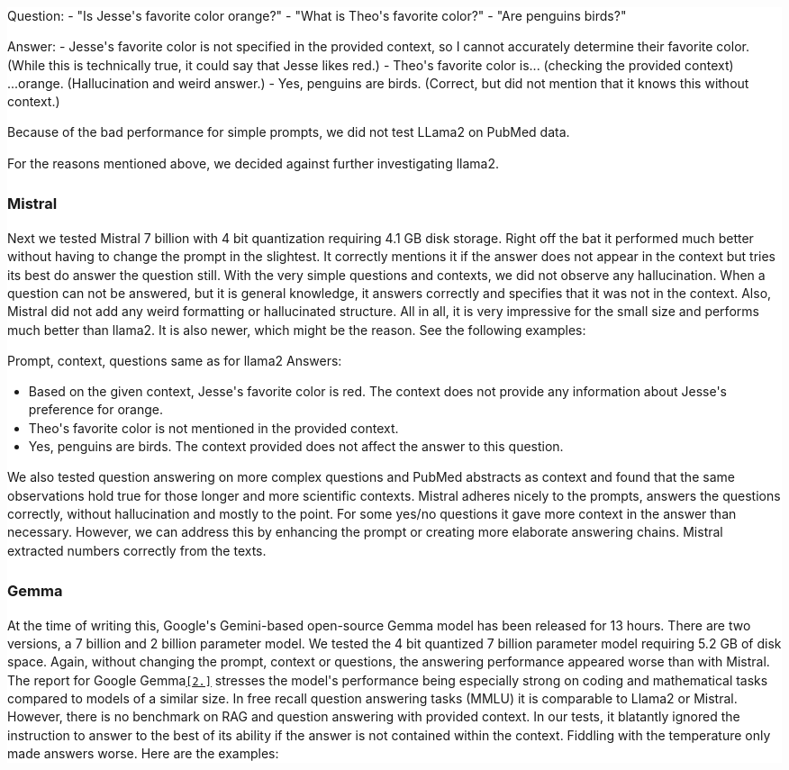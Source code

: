 Question:
    - "Is Jesse's favorite color orange?"
    - "What is Theo's favorite color?"
    - "Are penguins birds?"

Answer:
    - Jesse's favorite color is not specified in the provided context, so I cannot accurately determine their favorite color. (While this is technically true, it could say that Jesse likes red.)
    - Theo's favorite color is... (checking the provided context) ...orange. (Hallucination and weird answer.)
    - Yes, penguins are birds. (Correct, but did not mention that it knows this without context.)

Because of the bad performance for simple prompts, we did not test LLama2 on PubMed data.

For the reasons mentioned above, we decided against further investigating llama2.

### Mistral

Next we tested Mistral 7 billion with 4 bit quantization requiring 4.1 GB disk storage.
Right off the bat it performed much better without having to change the prompt in the slightest.
It correctly mentions it if the answer does not appear in the context but tries its best do answer the question still. With the very simple questions and contexts, we did not observe any hallucination. When a question can not be answered, but it is general knowledge, it answers correctly and specifies that it was not in the context. Also, Mistral did not add any weird formatting or hallucinated structure. All in all, it is very impressive for the small size and performs much better than llama2. It is also newer, which might be the reason. See the following examples:

Prompt, context, questions same as for llama2 
Answers:
   - Based on the given context, Jesse's favorite color is red. The context does not provide any information about Jesse's preference for orange.
   - Theo's favorite color is not mentioned in the provided context.
   - Yes, penguins are birds. The context provided does not affect the answer to this question.

We also tested question answering on more complex questions and PubMed abstracts as context and found that the same observations hold true for those longer and more scientific contexts. Mistral adheres nicely to the prompts, answers the questions correctly, without hallucination and mostly to the point. For some yes/no questions it gave more context in the answer than necessary. However, we can address this by enhancing the prompt or creating more elaborate answering chains. Mistral extracted numbers correctly from the texts.

### Gemma

At the time of writing this, Google's Gemini-based open-source Gemma model has been released for 13 hours. There are two versions, a 7 billion and 2 billion parameter model. We tested the 4 bit quantized 7 billion parameter model requiring 5.2 GB of disk space. Again, without changing the prompt, context or questions, the answering performance appeared worse than with Mistral. The report for Google Gemma[``[2.]``](#references) stresses the model's performance being especially strong on coding and mathematical tasks compared to models of a similar size. In free recall question answering tasks (MMLU) it is comparable to Llama2 or Mistral. However, there is no benchmark on RAG and question answering with provided context. In our tests, it blatantly ignored the instruction to answer to the best of its ability if the answer is not contained within the context. Fiddling with the temperature only made answers worse. Here are the examples:
